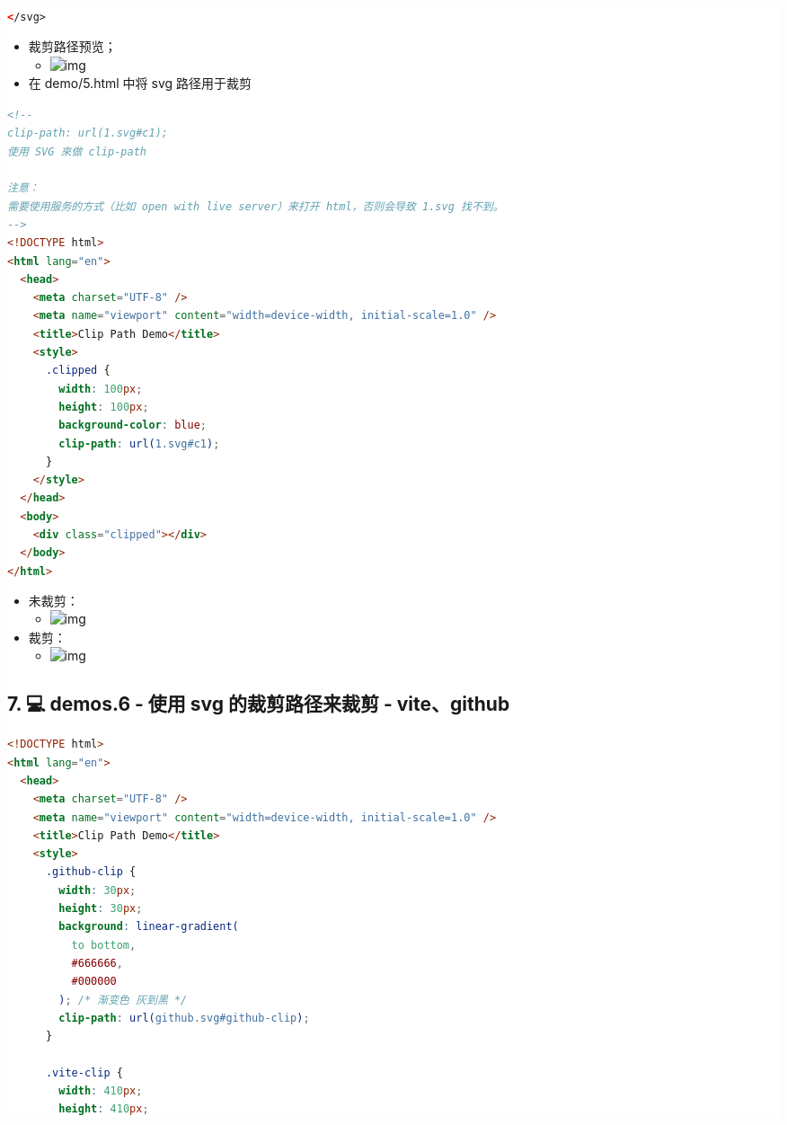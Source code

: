 ```xml
</svg>
```

- 裁剪路径预览；
  - ![img](https://cdn.jsdelivr.net/gh/Tdahuyou/imgs@main/2024-11-22-15-44-03.png)
- 在 demo/5.html 中将 svg 路径用于裁剪

```html
<!-- 
clip-path: url(1.svg#c1);
使用 SVG 來做 clip-path

注意：
需要使用服务的方式（比如 open with live server）来打开 html，否则会导致 1.svg 找不到。
-->
<!DOCTYPE html>
<html lang="en">
  <head>
    <meta charset="UTF-8" />
    <meta name="viewport" content="width=device-width, initial-scale=1.0" />
    <title>Clip Path Demo</title>
    <style>
      .clipped {
        width: 100px;
        height: 100px;
        background-color: blue;
        clip-path: url(1.svg#c1);
      }
    </style>
  </head>
  <body>
    <div class="clipped"></div>
  </body>
</html>
```

- 未裁剪：
  - ![img](https://cdn.jsdelivr.net/gh/Tdahuyou/imgs@main/2024-11-22-15-49-45.png)
- 裁剪：
  - ![img](https://cdn.jsdelivr.net/gh/Tdahuyou/imgs@main/2024-11-22-15-49-50.png)

## 7. 💻 demos.6 - 使用 svg 的裁剪路径来裁剪 - vite、github

```html
<!DOCTYPE html>
<html lang="en">
  <head>
    <meta charset="UTF-8" />
    <meta name="viewport" content="width=device-width, initial-scale=1.0" />
    <title>Clip Path Demo</title>
    <style>
      .github-clip {
        width: 30px;
        height: 30px;
        background: linear-gradient(
          to bottom,
          #666666,
          #000000
        ); /* 渐变色 灰到黑 */
        clip-path: url(github.svg#github-clip);
      }

      .vite-clip {
        width: 410px;
        height: 410px;
```